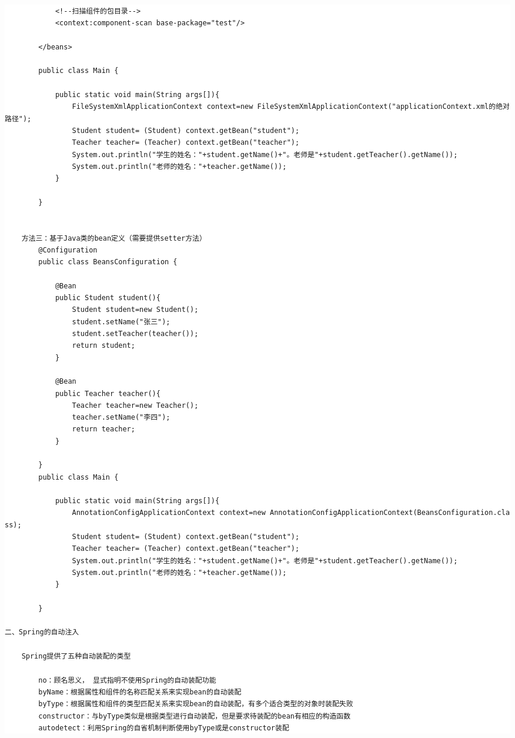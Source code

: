                 <!--扫描组件的包目录-->
                <context:component-scan base-package="test"/>
             
            </beans>

            public class Main {
             
                public static void main(String args[]){
                    FileSystemXmlApplicationContext context=new FileSystemXmlApplicationContext("applicationContext.xml的绝对路径");
                    Student student= (Student) context.getBean("student");
                    Teacher teacher= (Teacher) context.getBean("teacher");
                    System.out.println("学生的姓名："+student.getName()+"。老师是"+student.getTeacher().getName());
                    System.out.println("老师的姓名："+teacher.getName());
                }
             
            }
        
            
        方法三：基于Java类的bean定义（需要提供setter方法）
            @Configuration
            public class BeansConfiguration {
             
                @Bean
                public Student student(){
                    Student student=new Student();
                    student.setName("张三");
                    student.setTeacher(teacher());
                    return student;
                }
             
                @Bean
                public Teacher teacher(){
                    Teacher teacher=new Teacher();
                    teacher.setName("李四");
                    return teacher;
                }
             
            }
            public class Main {
             
                public static void main(String args[]){
                    AnnotationConfigApplicationContext context=new AnnotationConfigApplicationContext(BeansConfiguration.class);
                    Student student= (Student) context.getBean("student");
                    Teacher teacher= (Teacher) context.getBean("teacher");
                    System.out.println("学生的姓名："+student.getName()+"。老师是"+student.getTeacher().getName());
                    System.out.println("老师的姓名："+teacher.getName());
                }
             
            }

    二、Spring的自动注入
    
        Spring提供了五种自动装配的类型
        
            no：顾名思义， 显式指明不使用Spring的自动装配功能
            byName：根据属性和组件的名称匹配关系来实现bean的自动装配
            byType：根据属性和组件的类型匹配关系来实现bean的自动装配，有多个适合类型的对象时装配失败
            constructor：与byType类似是根据类型进行自动装配，但是要求待装配的bean有相应的构造函数
            autodetect：利用Spring的自省机制判断使用byType或是constructor装配
        